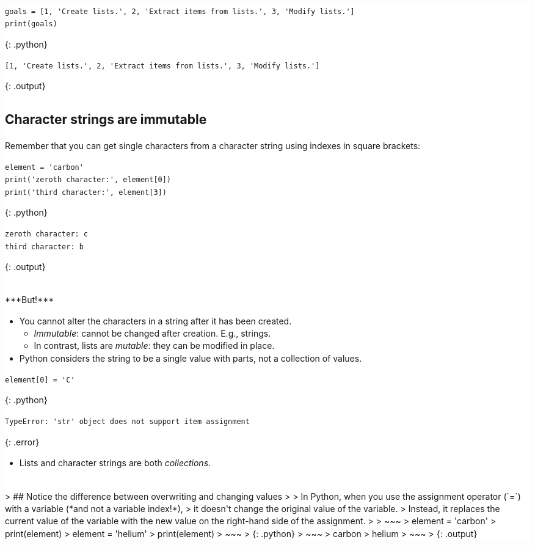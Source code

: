 ~~~
goals = [1, 'Create lists.', 2, 'Extract items from lists.', 3, 'Modify lists.']
print(goals)
~~~
{: .python}
~~~
[1, 'Create lists.', 2, 'Extract items from lists.', 3, 'Modify lists.']
~~~
{: .output}

## Character strings are immutable

Remember that you can get single characters from a character string using indexes in square brackets:

~~~
element = 'carbon'
print('zeroth character:', element[0])
print('third character:', element[3])
~~~
{: .python}
~~~
zeroth character: c
third character: b
~~~
{: .output}

<br/>
***But!***

*   You cannot alter the characters in a string after it has been created.
    *   *Immutable*: cannot be changed after creation. E.g., strings.
    *   In contrast, lists are *mutable*: they can be modified in place.
*   Python considers the string to be a single value with parts,
    not a collection of values.

~~~
element[0] = 'C'
~~~
{: .python}
~~~
TypeError: 'str' object does not support item assignment
~~~
{: .error}

*   Lists and character strings are both *collections*.

<br/>
> ## Notice the difference between overwriting and changing values
>
> In Python, when you use the assignment operator (`=`) with a variable (*and not a variable index!*), 
> it doesn't change the original value of the variable. 
> Instead, it replaces the current value of the variable with the new value on the right-hand side of the assignment.
>
> ~~~
> element = 'carbon'
> print(element)
> element = 'helium'
> print(element)
> ~~~
> {: .python}
> ~~~
> carbon
> helium
> ~~~
> {: .output}